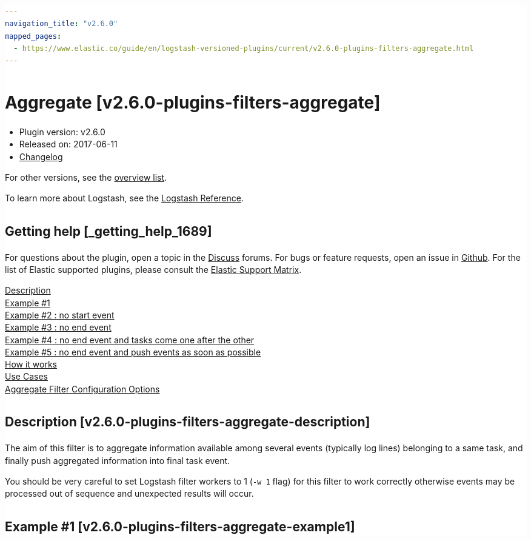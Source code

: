 ```yaml
---
navigation_title: "v2.6.0"
mapped_pages:
  - https://www.elastic.co/guide/en/logstash-versioned-plugins/current/v2.6.0-plugins-filters-aggregate.html
---
```


# Aggregate [v2.6.0-plugins-filters-aggregate]


* Plugin version: v2.6.0
* Released on: 2017-06-11
* [Changelog](https://github.com/logstash-plugins/logstash-filter-aggregate/blob/v2.6.0/CHANGELOG.md)

For other versions, see the [overview list](filter-aggregate-index.md).

To learn more about Logstash, see the [Logstash Reference](logstash://reference/index.md).

## Getting help [_getting_help_1689]

For questions about the plugin, open a topic in the [Discuss](http://discuss.elastic.co) forums. For bugs or feature requests, open an issue in [Github](https://github.com/logstash-plugins/logstash-filter-aggregate). For the list of Elastic supported plugins, please consult the [Elastic Support Matrix](https://www.elastic.co/support/matrix#matrix_logstash_plugins).

[Description](v2-6-0-plugins-filters-aggregate.md#v2.6.0-plugins-filters-aggregate-description)<br> [Example #1](v2-6-0-plugins-filters-aggregate.md#v2.6.0-plugins-filters-aggregate-example1)<br> [Example #2 : no start event](v2-6-0-plugins-filters-aggregate.md#v2.6.0-plugins-filters-aggregate-example2)<br> [Example #3 : no end event](v2-6-0-plugins-filters-aggregate.md#v2.6.0-plugins-filters-aggregate-example3)<br> [Example #4 : no end event and tasks come one after the other](v2-6-0-plugins-filters-aggregate.md#v2.6.0-plugins-filters-aggregate-example4)<br> [Example #5 : no end event and push events as soon as possible](v2-6-0-plugins-filters-aggregate.md#v2.6.0-plugins-filters-aggregate-example5)<br> [How it works](v2-6-0-plugins-filters-aggregate.md#v2.6.0-plugins-filters-aggregate-howitworks)<br> [Use Cases](v2-6-0-plugins-filters-aggregate.md#v2.6.0-plugins-filters-aggregate-usecases)<br> [Aggregate Filter Configuration Options](v2-6-0-plugins-filters-aggregate.md#v2.6.0-plugins-filters-aggregate-options)<br>


## Description [v2.6.0-plugins-filters-aggregate-description]

The aim of this filter is to aggregate information available among several events (typically log lines) belonging to a same task, and finally push aggregated information into final task event.

You should be very careful to set Logstash filter workers to 1 (`-w 1` flag) for this filter to work correctly otherwise events may be processed out of sequence and unexpected results will occur.


## Example #1 [v2.6.0-plugins-filters-aggregate-example1]
